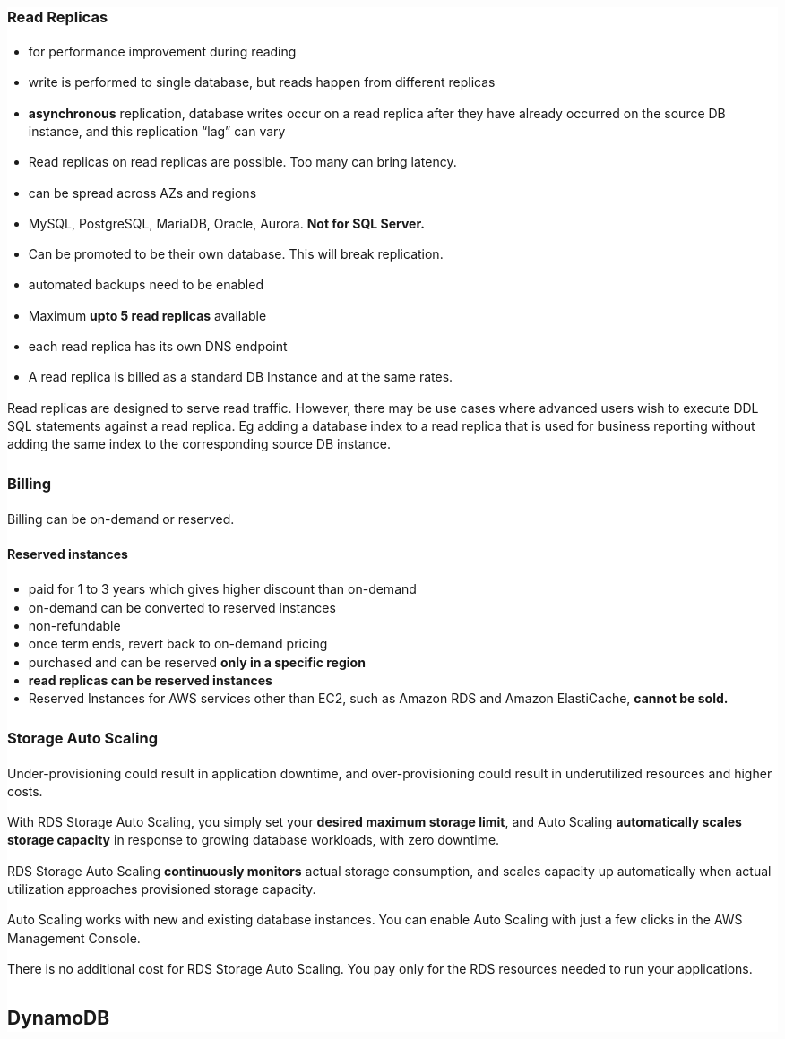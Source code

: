 ### Read Replicas

- for performance improvement during reading
- write is performed to single database, but reads happen from different replicas
- **asynchronous** replication, database writes occur on a read replica after  they have already occurred on the source DB instance, and this replication “lag” can vary
- Read replicas on read replicas are possible. Too many can bring latency.

- can be spread across AZs and regions
- MySQL, PostgreSQL, MariaDB, Oracle, Aurora. **Not for SQL Server.**
- Can be promoted to be their own database. This will break replication.
- automated backups need to be enabled
- Maximum **upto 5 read replicas** available
- each read replica has its own DNS endpoint
- A read replica is billed as a standard DB Instance and at the same rates.

Read replicas are designed to serve read traffic. However, there may be use cases where advanced users wish to execute DDL SQL statements against a read replica. Eg adding a database index to a read replica that is used for business reporting without adding the same index to the corresponding source DB instance.

### Billing

Billing can be on-demand or reserved.

#### Reserved instances

- paid for 1 to 3 years which gives higher discount than on-demand
- on-demand can be converted to reserved instances
- non-refundable
- once term ends, revert back to on-demand pricing
- purchased and can be reserved **only in a specific region**
- **read replicas can be reserved instances**
- Reserved Instances for AWS services other than EC2, such as Amazon RDS and Amazon ElastiCache, **cannot be sold.**

### Storage Auto Scaling

Under-provisioning could result in application downtime, and over-provisioning could result in underutilized resources and higher costs. 

With RDS Storage Auto Scaling, you simply set your **desired maximum storage limit**, and Auto Scaling **automatically scales storage capacity** in response to growing database workloads, with zero downtime.

RDS Storage Auto Scaling **continuously monitors** actual storage consumption, and scales capacity up automatically when actual utilization approaches provisioned storage capacity. 

Auto Scaling works with new and existing database instances. You can enable Auto Scaling with just a few clicks in the AWS Management Console. 

There is no additional cost for RDS Storage Auto Scaling. You pay only for the RDS resources needed to run your applications.

## DynamoDB
